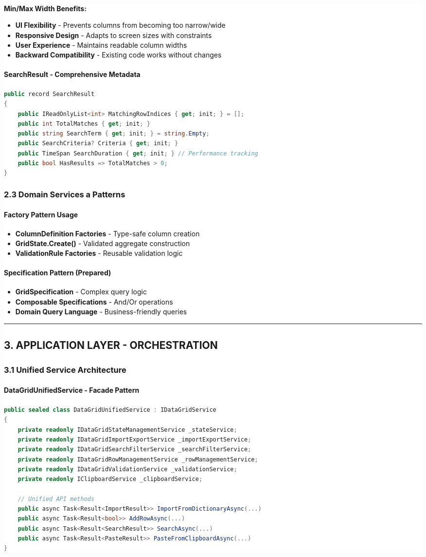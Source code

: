 **Min/Max Width Benefits:**
- **UI Flexibility** - Prevents columns from becoming too narrow/wide
- **Responsive Design** - Adapts to screen sizes with constraints
- **User Experience** - Maintains readable column widths
- **Backward Compatibility** - Existing code works without changes

#### **SearchResult - Comprehensive Metadata**
```csharp
public record SearchResult
{
    public IReadOnlyList<int> MatchingRowIndices { get; init; } = [];
    public int TotalMatches { get; init; }
    public string SearchTerm { get; init; } = string.Empty;
    public SearchCriteria? Criteria { get; init; }
    public TimeSpan SearchDuration { get; init; } // Performance tracking
    public bool HasResults => TotalMatches > 0;
}
```

### 2.3 Domain Services a Patterns

#### **Factory Pattern Usage**
- **ColumnDefinition Factories** - Type-safe column creation
- **GridState.Create()** - Validated aggregate construction
- **ValidationRule Factories** - Reusable validation logic

#### **Specification Pattern** (Prepared)
- **GridSpecification** - Complex query logic
- **Composable Specifications** - And/Or operations
- **Domain Query Language** - Business-friendly queries

---

## 3. APPLICATION LAYER - ORCHESTRATION

### 3.1 Unified Service Architecture

#### **DataGridUnifiedService - Facade Pattern**
```csharp
public sealed class DataGridUnifiedService : IDataGridService
{
    private readonly IDataGridStateManagementService _stateService;
    private readonly IDataGridImportExportService _importExportService;
    private readonly IDataGridSearchFilterService _searchFilterService;
    private readonly IDataGridRowManagementService _rowManagementService;
    private readonly IDataGridValidationService _validationService;
    private readonly IClipboardService _clipboardService;
    
    // Unified API methods
    public async Task<Result<ImportResult>> ImportFromDictionaryAsync(...)
    public async Task<Result<bool>> AddRowAsync(...)
    public async Task<Result<SearchResult>> SearchAsync(...)
    public async Task<Result<PasteResult>> PasteFromClipboardAsync(...)
}
```
